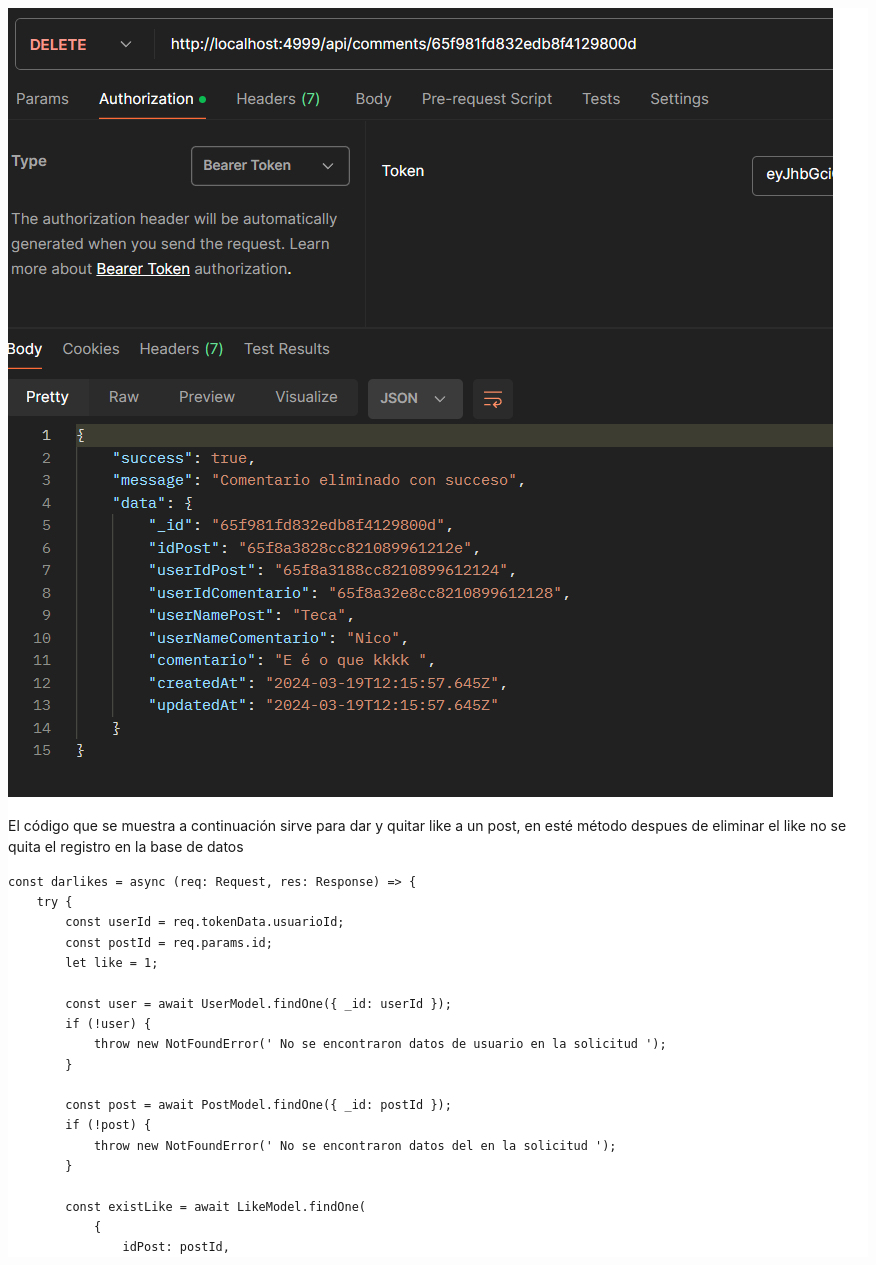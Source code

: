 <img src="./src/img/6.png">

El código que se muestra a continuación sirve para dar y quitar like a un post, en esté método despues de eliminar el like no se quita el registro en la base de datos
```tsx
const darlikes = async (req: Request, res: Response) => {
    try {
        const userId = req.tokenData.usuarioId;
        const postId = req.params.id;
        let like = 1;

        const user = await UserModel.findOne({ _id: userId });
        if (!user) {
            throw new NotFoundError(' No se encontraron datos de usuario en la solicitud ');
        }

        const post = await PostModel.findOne({ _id: postId });
        if (!post) {
            throw new NotFoundError(' No se encontraron datos del en la solicitud ');
        }

        const existLike = await LikeModel.findOne(
            {
                idPost: postId,
```